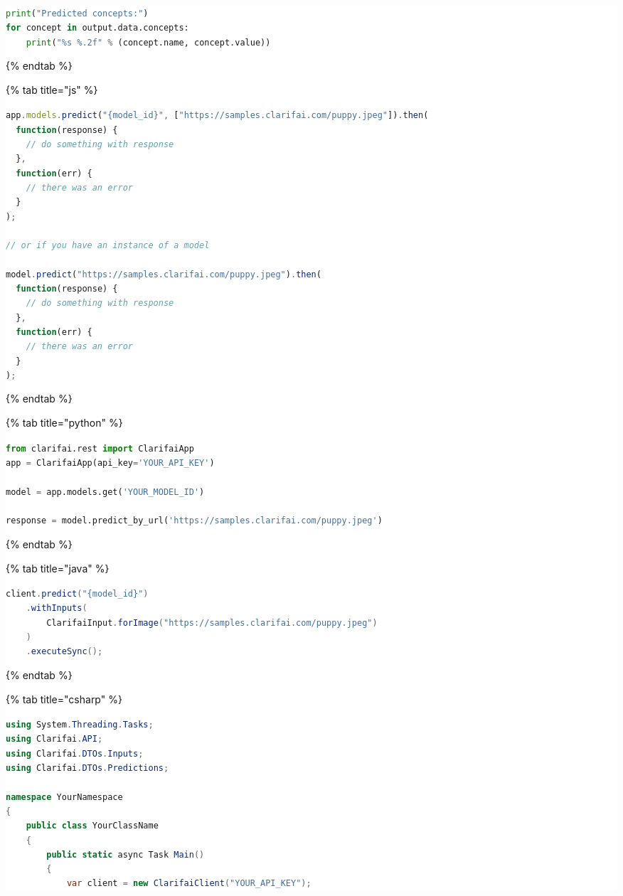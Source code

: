 ```python
print("Predicted concepts:")
for concept in output.data.concepts:
    print("%s %.2f" % (concept.name, concept.value))
```
{% endtab %}

{% tab title="js" %}
```javascript
app.models.predict("{model_id}", ["https://samples.clarifai.com/puppy.jpeg"]).then(
  function(response) {
    // do something with response
  },
  function(err) {
    // there was an error
  }
);

// or if you have an instance of a model

model.predict("https://samples.clarifai.com/puppy.jpeg").then(
  function(response) {
    // do something with response
  },
  function(err) {
    // there was an error
  }
);
```
{% endtab %}

{% tab title="python" %}
```python
from clarifai.rest import ClarifaiApp
app = ClarifaiApp(api_key='YOUR_API_KEY')

model = app.models.get('YOUR_MODEL_ID')

response = model.predict_by_url('https://samples.clarifai.com/puppy.jpeg')
```
{% endtab %}

{% tab title="java" %}
```java
client.predict("{model_id}")
    .withInputs(
        ClarifaiInput.forImage("https://samples.clarifai.com/puppy.jpeg")
    )
    .executeSync();
```
{% endtab %}

{% tab title="csharp" %}
```csharp
using System.Threading.Tasks;
using Clarifai.API;
using Clarifai.DTOs.Inputs;
using Clarifai.DTOs.Predictions;

namespace YourNamespace
{
    public class YourClassName
    {
        public static async Task Main()
        {
            var client = new ClarifaiClient("YOUR_API_KEY");

```